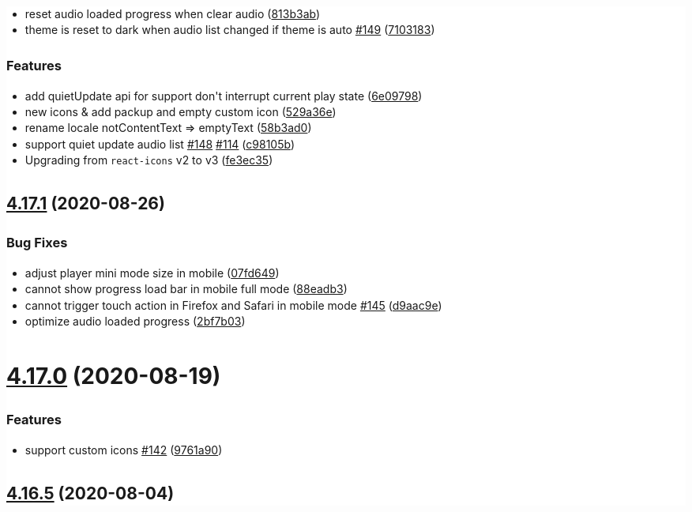 * reset audio loaded progress when clear audio ([813b3ab](https://github.com/lijinke666/react-music-player/commit/813b3ab68a7ab6e2493aaa25f6793618fb1a506f))
* theme is reset to dark when audio list changed if theme is auto [#149](https://github.com/lijinke666/react-music-player/issues/149) ([7103183](https://github.com/lijinke666/react-music-player/commit/71031838178c96c4bdf848f087ec5849777447e6))


### Features

* add quietUpdate api for support don't interrupt current play state ([6e09798](https://github.com/lijinke666/react-music-player/commit/6e0979894a026bbb4cc3307366f9c0b4fb12f391))
* new icons & add packup and empty custom icon ([529a36e](https://github.com/lijinke666/react-music-player/commit/529a36e301d5725b0448e66438332b6b79bf61ac))
* rename locale notContentText => emptyText ([58b3ad0](https://github.com/lijinke666/react-music-player/commit/58b3ad093831d9d9ad89b473ffeb12982404e24e))
* support quiet update audio list [#148](https://github.com/lijinke666/react-music-player/issues/148) [#114](https://github.com/lijinke666/react-music-player/issues/114) ([c98105b](https://github.com/lijinke666/react-music-player/commit/c98105b84b218af318dcf2140df433cfd3da0d93))
* Upgrading from `react-icons` v2 to v3 ([fe3ec35](https://github.com/lijinke666/react-music-player/commit/fe3ec35beeec3fcc666cac94426aab0d4d953881))

## [4.17.1](https://github.com/lijinke666/react-music-player/compare/v4.17.0...v4.17.1) (2020-08-26)


### Bug Fixes

* adjust player mini mode size in mobile ([07fd649](https://github.com/lijinke666/react-music-player/commit/07fd649edb7199ce52f2b97e2945ae8c12127bc4))
* cannot show progress load bar in mobile full mode ([88eadb3](https://github.com/lijinke666/react-music-player/commit/88eadb3a15d5fafe2d12066f8194ad0ca5d24dfe))
* cannot trigger touch action in Firefox and Safari in mobile mode [#145](https://github.com/lijinke666/react-music-player/issues/145) ([d9aac9e](https://github.com/lijinke666/react-music-player/commit/d9aac9ef1dc4d5504e8c30702df3a79f48eec3bd))
* optimize audio loaded progress ([2bf7b03](https://github.com/lijinke666/react-music-player/commit/2bf7b03b12d796e21e6b62375e030c2a1aa6de37))

# [4.17.0](https://github.com/lijinke666/react-music-player/compare/v4.16.5...v4.17.0) (2020-08-19)


### Features

* support custom icons [#142](https://github.com/lijinke666/react-music-player/issues/142) ([9761a90](https://github.com/lijinke666/react-music-player/commit/9761a90947f701c4aa5539e8911f3e3f1a96aeac))

## [4.16.5](https://github.com/lijinke666/react-music-player/compare/v4.16.4...v4.16.5) (2020-08-04)

